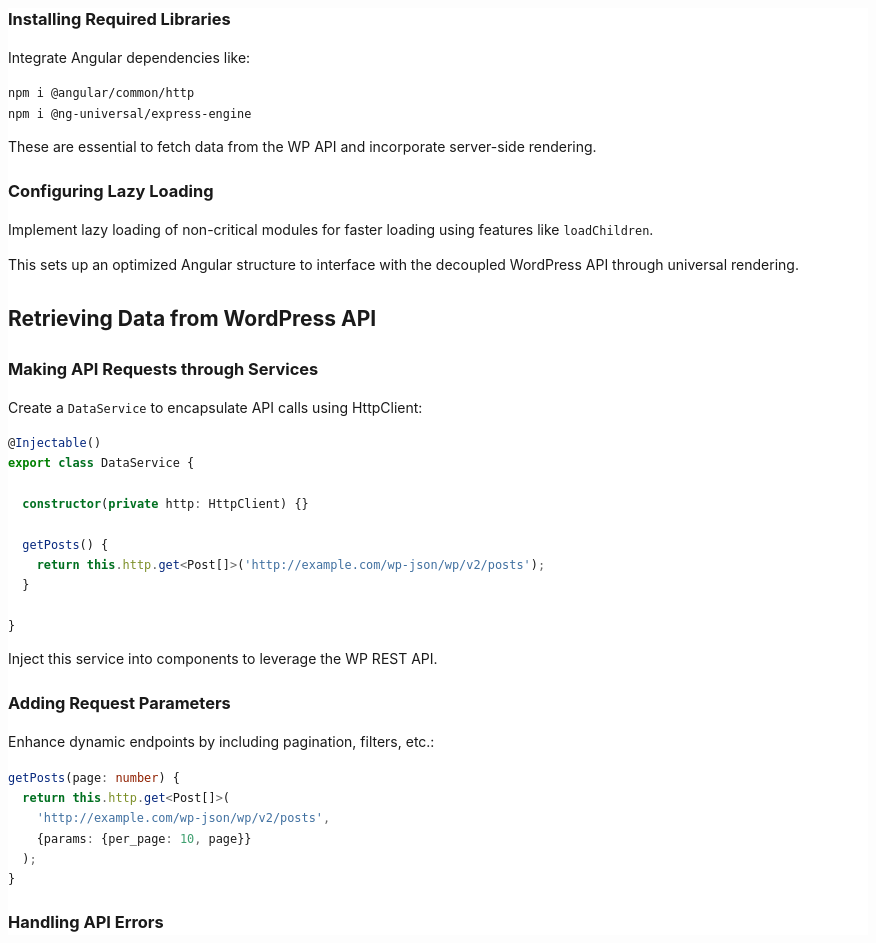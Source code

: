 ### Installing Required Libraries

Integrate Angular dependencies like:

```
npm i @angular/common/http 
npm i @ng-universal/express-engine
```

These are essential to fetch data from the WP API and incorporate server-side rendering.

### Configuring Lazy Loading

Implement lazy loading of non-critical modules for faster loading using features like `loadChildren`.

This sets up an optimized Angular structure to interface with the decoupled WordPress API through universal rendering.

## Retrieving Data from WordPress API

### Making API Requests through Services

Create a `DataService` to encapsulate API calls using HttpClient:

```typescript
@Injectable()
export class DataService {

  constructor(private http: HttpClient) {}

  getPosts() {
    return this.http.get<Post[]>('http://example.com/wp-json/wp/v2/posts'); 
  }

}
```

Inject this service into components to leverage the WP REST API.

### Adding Request Parameters

Enhance dynamic endpoints by including pagination, filters, etc.:

```typescript
getPosts(page: number) {
  return this.http.get<Post[]>(
    'http://example.com/wp-json/wp/v2/posts', 
    {params: {per_page: 10, page}}
  );
}  
```

### Handling API Errors
